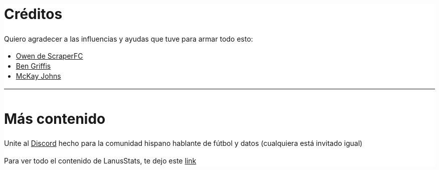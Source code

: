 
# Créditos

Quiero agradecer a las influencias y ayudas que tuve para armar todo esto:

* [Owen de ScraperFC](https://github.com/oseymour/ScraperFC)
* [Ben Griffis](https://github.com/griffisben/Soccer-Analyses)
* [McKay Johns](https://www.youtube.com/@McKayJohns)

---

# Más contenido

Unite al [Discord](https://discord.gg/3Nk7Pe6mb8) hecho para la comunidad hispano hablante de fútbol y datos (cualquiera está invitado igual)

Para ver todo el contenido de LanusStats, te dejo este [link](https://linktr.ee/lanusstats)
